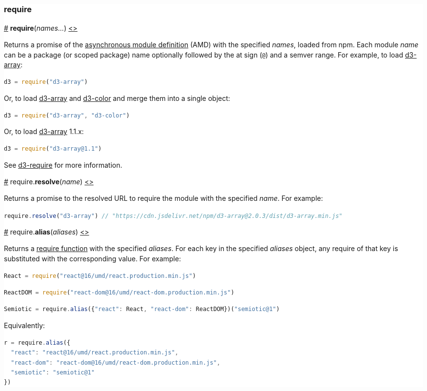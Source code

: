 ### require

<a href="#require" name="require">#</a> <b>require</b>(<i>names…</i>) [<>](https://github.com/d3/d3-require/blob/main/index.js "Source")

Returns a promise of the [asynchronous module definition](https://github.com/amdjs/amdjs-api/blob/master/AMD.md) (AMD) with the specified *names*, loaded from npm. Each module *name* can be a package (or scoped package) name optionally followed by the at sign (`@`) and a semver range. For example, to load [d3-array](https://github.com/d3/d3-array):

```js
d3 = require("d3-array")
```

Or, to load [d3-array](https://github.com/d3/d3-array) and [d3-color](https://github.com/d3/d3-color) and merge them into a single object:

```js
d3 = require("d3-array", "d3-color")
```

Or, to load [d3-array](https://github.com/d3/d3-array) 1.1.x:

```js
d3 = require("d3-array@1.1")
```

See [d3-require](https://github.com/d3/d3-require) for more information.

<a href="#require_resolve" name="require_resolve">#</a> require.<b>resolve</b>(<i>name</i>) [<>](https://github.com/d3/d3-require/blob/main/index.js "Source")

Returns a promise to the resolved URL to require the module with the specified *name*. For example:

```js
require.resolve("d3-array") // "https://cdn.jsdelivr.net/npm/d3-array@2.0.3/dist/d3-array.min.js"
```

<a href="#require_alias" name="require_alias">#</a> require.<b>alias</b>(<i>aliases</i>) [<>](https://github.com/d3/d3-require/blob/main/index.js "Source")

Returns a [require function](#require) with the specified *aliases*. For each key in the specified *aliases* object, any require of that key is substituted with the corresponding value. For example:

```js
React = require("react@16/umd/react.production.min.js")
```
```js
ReactDOM = require("react-dom@16/umd/react-dom.production.min.js")
```
```js
Semiotic = require.alias({"react": React, "react-dom": ReactDOM})("semiotic@1")
```

Equivalently:

```js
r = require.alias({
  "react": "react@16/umd/react.production.min.js",
  "react-dom": "react-dom@16/umd/react-dom.production.min.js",
  "semiotic": "semiotic@1"
})
```
